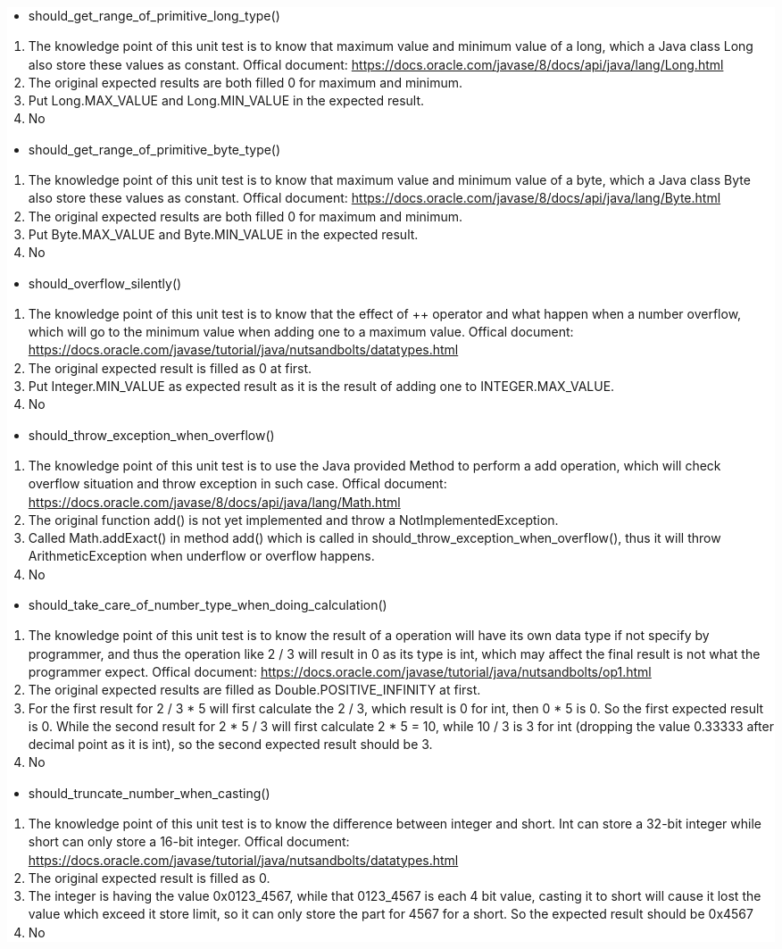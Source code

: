 - should_get_range_of_primitive_long_type()
1. The knowledge point of this unit test is to know that maximum value and minimum value of a long, which a Java class Long also store these values as constant. Offical document: https://docs.oracle.com/javase/8/docs/api/java/lang/Long.html
2. The original expected results are both filled 0 for maximum and minimum.
3. Put Long.MAX_VALUE and Long.MIN_VALUE in the expected result.
4. No

- should_get_range_of_primitive_byte_type()
1. The knowledge point of this unit test is to know that maximum value and minimum value of a byte, which a Java class Byte also store these values as constant. Offical document: https://docs.oracle.com/javase/8/docs/api/java/lang/Byte.html
2. The original expected results are both filled 0 for maximum and minimum.
3. Put Byte.MAX_VALUE and Byte.MIN_VALUE in the expected result.
4. No

- should_overflow_silently()
1. The knowledge point of this unit test is to know that the effect of ++ operator and what happen when a number overflow, which will go to the minimum value when adding one to a maximum value. Offical document: https://docs.oracle.com/javase/tutorial/java/nutsandbolts/datatypes.html
2. The original expected result is filled as 0 at first.
3. Put Integer.MIN_VALUE as expected result as it is the result of adding one to INTEGER.MAX_VALUE.
4. No

- should_throw_exception_when_overflow()
1. The knowledge point of this unit test is to use the Java provided Method to perform a add operation, which will check overflow situation and throw exception in such case. Offical document: https://docs.oracle.com/javase/8/docs/api/java/lang/Math.html
2. The original function add() is not yet implemented and throw a NotImplementedException.
3. Called Math.addExact() in method add() which is called in should_throw_exception_when_overflow(), thus it will throw ArithmeticException when underflow or overflow happens. 
4. No

- should_take_care_of_number_type_when_doing_calculation()
1. The knowledge point of this unit test is to know the result of a operation will have its own data type if not specify by programmer, and thus the operation like 2 / 3 will result in 0 as its type is int, which may affect the final result is not what the programmer expect. Offical document: https://docs.oracle.com/javase/tutorial/java/nutsandbolts/op1.html
2. The original expected results are filled as Double.POSITIVE_INFINITY at first.
3. For the first result for 2 / 3 * 5 will first calculate the 2 / 3, which result is 0 for int, then 0 * 5 is 0. So the first expected result is 0. While the second result for 2 * 5 / 3 will first calculate 2 * 5 = 10, while 10 / 3 is 3 for int (dropping the value 0.33333 after decimal point as it is int), so the second expected result should be 3.
4. No

- should_truncate_number_when_casting()
1. The knowledge point of this unit test is to know the difference between integer and short. Int can store a 32-bit integer while short can only store a 16-bit integer. Offical document: https://docs.oracle.com/javase/tutorial/java/nutsandbolts/datatypes.html
2. The original expected result is filled as 0.
3. The integer is having the value 0x0123_4567, while that 0123_4567 is each 4 bit value, casting it to short will cause it lost the value which exceed it store limit, so it can only store the part for 4567 for a short. So the expected result should be 0x4567
4. No
